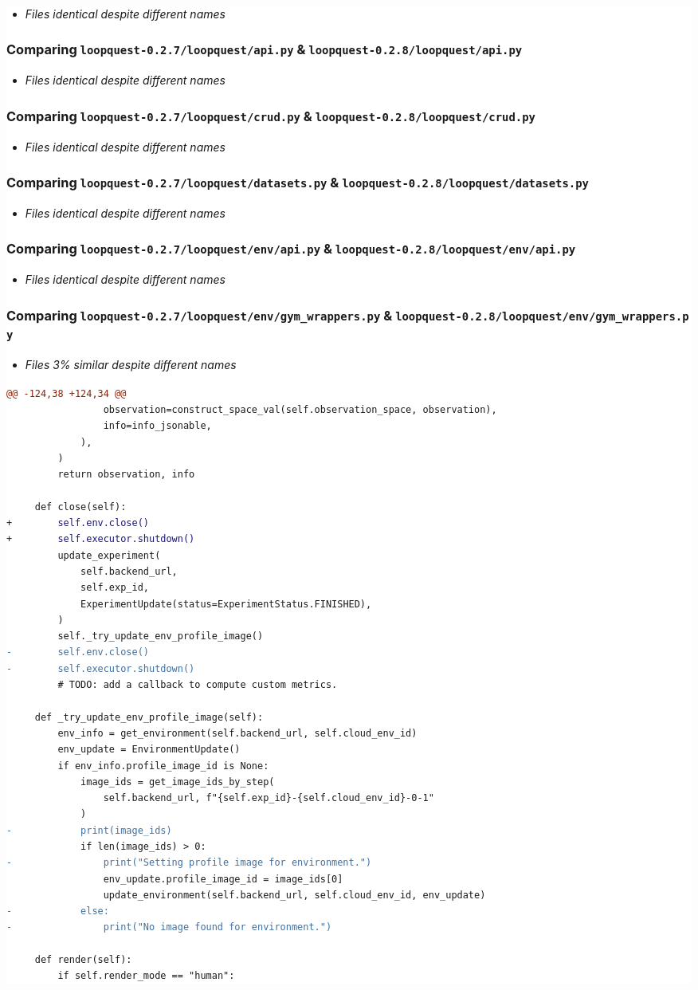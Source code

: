  * *Files identical despite different names*

### Comparing `loopquest-0.2.7/loopquest/api.py` & `loopquest-0.2.8/loopquest/api.py`

 * *Files identical despite different names*

### Comparing `loopquest-0.2.7/loopquest/crud.py` & `loopquest-0.2.8/loopquest/crud.py`

 * *Files identical despite different names*

### Comparing `loopquest-0.2.7/loopquest/datasets.py` & `loopquest-0.2.8/loopquest/datasets.py`

 * *Files identical despite different names*

### Comparing `loopquest-0.2.7/loopquest/env/api.py` & `loopquest-0.2.8/loopquest/env/api.py`

 * *Files identical despite different names*

### Comparing `loopquest-0.2.7/loopquest/env/gym_wrappers.py` & `loopquest-0.2.8/loopquest/env/gym_wrappers.py`

 * *Files 3% similar despite different names*

```diff
@@ -124,38 +124,34 @@
                 observation=construct_space_val(self.observation_space, observation),
                 info=info_jsonable,
             ),
         )
         return observation, info
 
     def close(self):
+        self.env.close()
+        self.executor.shutdown()
         update_experiment(
             self.backend_url,
             self.exp_id,
             ExperimentUpdate(status=ExperimentStatus.FINISHED),
         )
         self._try_update_env_profile_image()
-        self.env.close()
-        self.executor.shutdown()
         # TODO: add a callback to compute custom metrics.
 
     def _try_update_env_profile_image(self):
         env_info = get_environment(self.backend_url, self.cloud_env_id)
         env_update = EnvironmentUpdate()
         if env_info.profile_image_id is None:
             image_ids = get_image_ids_by_step(
                 self.backend_url, f"{self.exp_id}-{self.cloud_env_id}-0-1"
             )
-            print(image_ids)
             if len(image_ids) > 0:
-                print("Setting profile image for environment.")
                 env_update.profile_image_id = image_ids[0]
                 update_environment(self.backend_url, self.cloud_env_id, env_update)
-            else:
-                print("No image found for environment.")
 
     def render(self):
         if self.render_mode == "human":
```